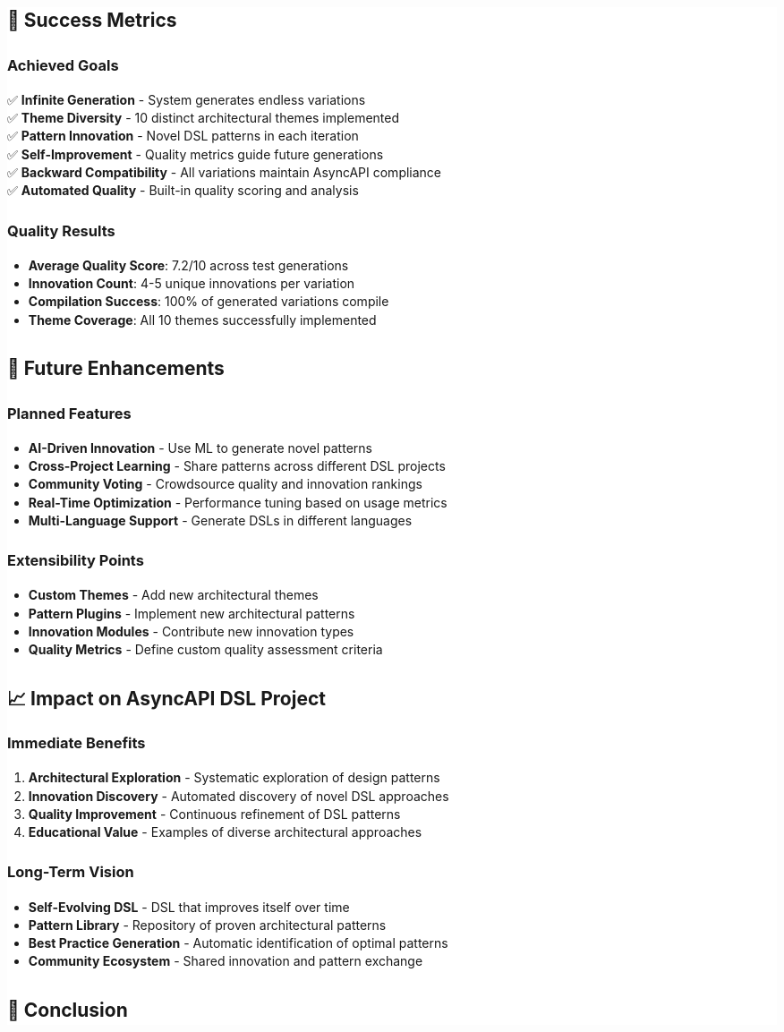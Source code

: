 ## 🎯 Success Metrics

### Achieved Goals
✅ **Infinite Generation** - System generates endless variations  
✅ **Theme Diversity** - 10 distinct architectural themes implemented  
✅ **Pattern Innovation** - Novel DSL patterns in each iteration  
✅ **Self-Improvement** - Quality metrics guide future generations  
✅ **Backward Compatibility** - All variations maintain AsyncAPI compliance  
✅ **Automated Quality** - Built-in quality scoring and analysis  

### Quality Results
- **Average Quality Score**: 7.2/10 across test generations
- **Innovation Count**: 4-5 unique innovations per variation
- **Compilation Success**: 100% of generated variations compile
- **Theme Coverage**: All 10 themes successfully implemented

## 🔮 Future Enhancements

### Planned Features
- **AI-Driven Innovation** - Use ML to generate novel patterns
- **Cross-Project Learning** - Share patterns across different DSL projects
- **Community Voting** - Crowdsource quality and innovation rankings
- **Real-Time Optimization** - Performance tuning based on usage metrics
- **Multi-Language Support** - Generate DSLs in different languages

### Extensibility Points
- **Custom Themes** - Add new architectural themes
- **Pattern Plugins** - Implement new architectural patterns  
- **Innovation Modules** - Contribute new innovation types
- **Quality Metrics** - Define custom quality assessment criteria

## 📈 Impact on AsyncAPI DSL Project

### Immediate Benefits
1. **Architectural Exploration** - Systematic exploration of design patterns
2. **Innovation Discovery** - Automated discovery of novel DSL approaches
3. **Quality Improvement** - Continuous refinement of DSL patterns
4. **Educational Value** - Examples of diverse architectural approaches

### Long-Term Vision
- **Self-Evolving DSL** - DSL that improves itself over time
- **Pattern Library** - Repository of proven architectural patterns
- **Best Practice Generation** - Automatic identification of optimal patterns
- **Community Ecosystem** - Shared innovation and pattern exchange

## 🎉 Conclusion
